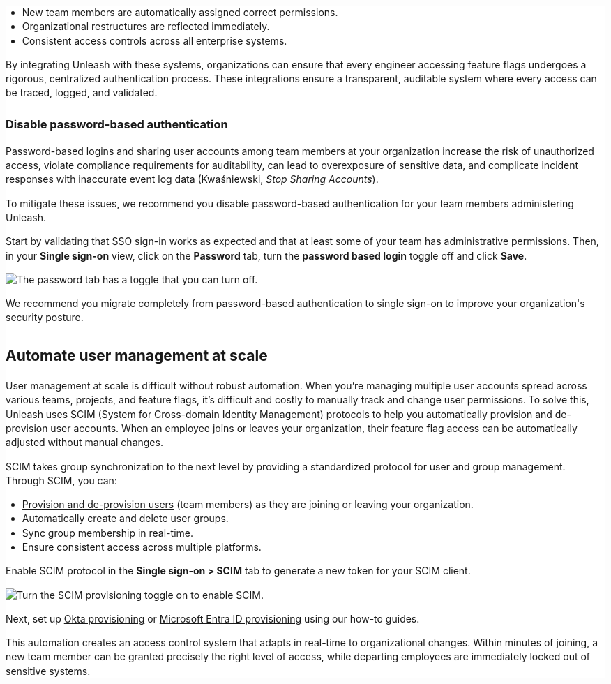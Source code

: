 -   New team members are automatically assigned correct permissions.
-   Organizational restructures are reflected immediately.
-   Consistent access controls across all enterprise systems.

By integrating Unleash with these systems, organizations can ensure that every engineer accessing feature flags undergoes a rigorous, centralized authentication process. These integrations ensure a transparent, auditable system where every access can be traced, logged, and validated.

### Disable password-based authentication

Password-based logins and sharing user accounts among team members at your organization increase the risk of unauthorized access, violate compliance requirements for auditability, can lead to overexposure of sensitive data, and complicate incident responses with inaccurate event log data ([Kwaśniewski, _Stop Sharing Accounts_](https://www.getunleash.io/blog/stop-sharing-accounts)).

To mitigate these issues, we recommend you disable password-based authentication for your team members administering Unleash.

Start by validating that SSO sign-in works as expected and that at least some of your team has administrative permissions. Then, in your **Single sign-on** view, click on the **Password** tab, turn the **password based login** toggle off and click **Save**.

![The password tab has a toggle that you can turn off.](/img/use-case-user-mgmt-disable-password-login.png)

We recommend you migrate completely from password-based authentication to single sign-on to improve your organization's security posture.

## Automate user management at scale

User management at scale is difficult without robust automation. When you’re managing multiple user accounts spread across various teams, projects, and feature flags, it’s difficult and costly to manually track and change user permissions. To solve this, Unleash uses [SCIM (System for Cross-domain Identity Management) protocols](https://scim.cloud/) to help you automatically provision and de-provision user accounts. When an employee joins or leaves your organization, their feature flag access can be automatically adjusted without manual changes.

SCIM takes group synchronization to the next level by providing a standardized protocol for user and group management.
Through SCIM, you can:

-   [Provision and de-provision users](/reference/scim) (team members) as they are joining or leaving your organization.
-   Automatically create and delete user groups.
-   Sync group membership in real-time.
-   Ensure consistent access across multiple platforms.

Enable SCIM protocol in the **Single sign-on > SCIM** tab to generate a new token for your SCIM client.

![Turn the **SCIM provisioning** toggle on to enable SCIM.](/img/use-case-user-mgmt-scim-protocol.png)

Next, set up [Okta provisioning](/how-to/how-to-setup-provisioning-with-okta) or [Microsoft Entra ID provisioning](/how-to/how-to-setup-provisioning-with-entra) using our how-to guides.

This automation creates an access control system that adapts in real-time to organizational changes. Within minutes of joining, a new team member can be granted precisely the right level of access, while departing employees are immediately locked out of sensitive systems.
